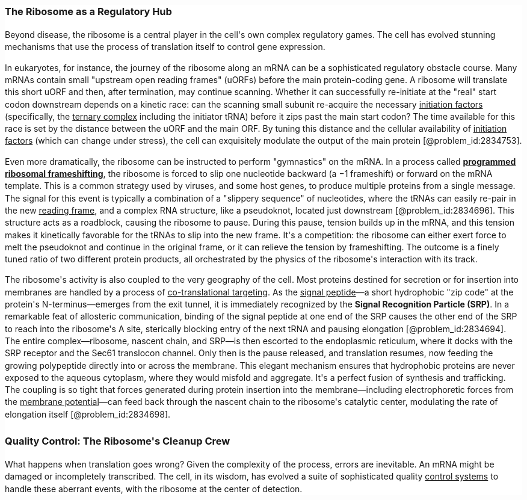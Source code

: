 ### The Ribosome as a Regulatory Hub

Beyond disease, the ribosome is a central player in the cell's own complex regulatory games. The cell has evolved stunning mechanisms that use the process of translation itself to control gene expression.

In eukaryotes, for instance, the journey of the ribosome along an mRNA can be a sophisticated regulatory obstacle course. Many mRNAs contain small "upstream open reading frames" (uORFs) before the main protein-coding gene. A ribosome will translate this short uORF and then, after termination, may continue scanning. Whether it can successfully re-initiate at the "real" start codon downstream depends on a kinetic race: can the scanning small subunit re-acquire the necessary [initiation factors](@article_id:191756) (specifically, the [ternary complex](@article_id:173835) including the initiator tRNA) before it zips past the main start codon? The time available for this race is set by the distance between the uORF and the main ORF. By tuning this distance and the cellular availability of [initiation factors](@article_id:191756) (which can change under stress), the cell can exquisitely modulate the output of the main protein [@problem_id:2834753].

Even more dramatically, the ribosome can be instructed to perform "gymnastics" on the mRNA. In a process called **[programmed ribosomal frameshifting](@article_id:154659)**, the ribosome is forced to slip one nucleotide backward (a $-1$ frameshift) or forward on the mRNA template. This is a common strategy used by viruses, and some host genes, to produce multiple proteins from a single message. The signal for this event is typically a combination of a "slippery sequence" of nucleotides, where the tRNAs can easily re-pair in the new [reading frame](@article_id:260501), and a complex RNA structure, like a pseudoknot, located just downstream [@problem_id:2834696]. This structure acts as a roadblock, causing the ribosome to pause. During this pause, tension builds up in the mRNA, and this tension makes it kinetically favorable for the tRNAs to slip into the new frame. It's a competition: the ribosome can either exert force to melt the pseudoknot and continue in the original frame, or it can relieve the tension by frameshifting. The outcome is a finely tuned ratio of two different protein products, all orchestrated by the physics of the ribosome's interaction with its track.

The ribosome's activity is also coupled to the very geography of the cell. Most proteins destined for secretion or for insertion into membranes are handled by a process of [co-translational targeting](@article_id:173877). As the [signal peptide](@article_id:175213)—a short hydrophobic "zip code" at the protein's N-terminus—emerges from the exit tunnel, it is immediately recognized by the **Signal Recognition Particle (SRP)**. In a remarkable feat of allosteric communication, binding of the signal peptide at one end of the SRP causes the other end of the SRP to reach into the ribosome's A site, sterically blocking entry of the next tRNA and pausing elongation [@problem_id:2834694]. The entire complex—ribosome, nascent chain, and SRP—is then escorted to the endoplasmic reticulum, where it docks with the SRP receptor and the Sec61 translocon channel. Only then is the pause released, and translation resumes, now feeding the growing polypeptide directly into or across the membrane. This elegant mechanism ensures that hydrophobic proteins are never exposed to the aqueous cytoplasm, where they would misfold and aggregate. It's a perfect fusion of synthesis and trafficking. The coupling is so tight that forces generated during protein insertion into the membrane—including electrophoretic forces from the [membrane potential](@article_id:150502)—can feed back through the nascent chain to the ribosome's catalytic center, modulating the rate of elongation itself [@problem_id:2834698].

### Quality Control: The Ribosome's Cleanup Crew

What happens when translation goes wrong? Given the complexity of the process, errors are inevitable. An mRNA might be damaged or incompletely transcribed. The cell, in its wisdom, has evolved a suite of sophisticated quality [control systems](@article_id:154797) to handle these aberrant events, with the ribosome at the center of detection.
